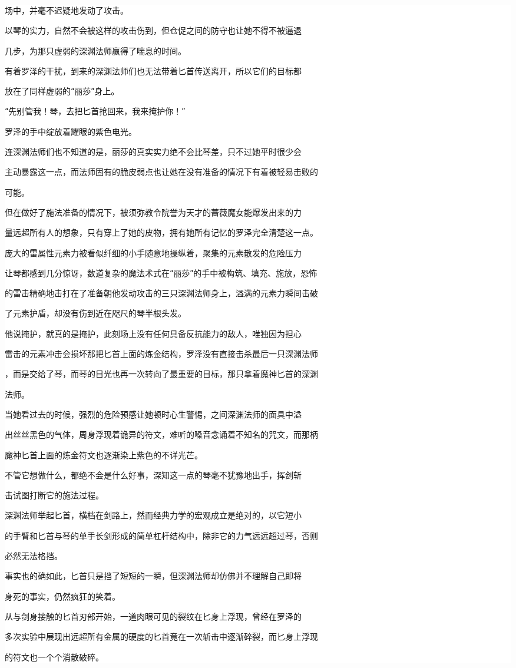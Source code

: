 场中，并毫不迟疑地发动了攻击。

以琴的实力，自然不会被这样的攻击伤到，但仓促之间的防守也让她不得不被逼退

几步，为那只虚弱的深渊法师赢得了喘息的时间。

有着罗泽的干扰，到来的深渊法师们也无法带着匕首传送离开，所以它们的目标都

放在了同样虚弱的“丽莎”身上。

“先别管我！琴，去把匕首抢回来，我来掩护你！”

罗泽的手中绽放着耀眼的紫色电光。

连深渊法师们也不知道的是，丽莎的真实实力绝不会比琴差，只不过她平时很少会

主动暴露这一点，而法师固有的脆皮弱点也让她在没有准备的情况下有着被轻易击败的

可能。

但在做好了施法准备的情况下，被须弥教令院誉为天才的蔷薇魔女能爆发出来的力

量远超所有人的想象，只有穿上了她的皮物，拥有她所有记忆的罗泽完全清楚这一点。

庞大的雷属性元素力被看似纤细的小手随意地操纵着，聚集的元素散发的危险压力

让琴都感到几分惊讶，数道复杂的魔法术式在“丽莎”的手中被构筑、填充、施放，恐怖

的雷击精确地击打在了准备朝他发动攻击的三只深渊法师身上，溢满的元素力瞬间击破

了元素护盾，却没有伤到近在咫尺的琴半根头发。

他说掩护，就真的是掩护，此刻场上没有任何具备反抗能力的敌人，唯独因为担心

雷击的元素冲击会损坏那把匕首上面的炼金结构，罗泽没有直接击杀最后一只深渊法师

，而是交给了琴，而琴的目光也再一次转向了最重要的目标，那只拿着魔神匕首的深渊

法师。

当她看过去的时候，强烈的危险预感让她顿时心生警惕，之间深渊法师的面具中溢

出丝丝黑色的气体，周身浮现着诡异的符文，难听的嗓音念诵着不知名的咒文，而那柄

魔神匕首上面的炼金符文也逐渐染上紫色的不详光芒。

不管它想做什么，都绝不会是什么好事，深知这一点的琴毫不犹豫地出手，挥剑斩

击试图打断它的施法过程。

深渊法师举起匕首，横档在剑路上，然而经典力学的宏观成立是绝对的，以它短小

的手臂和匕首与琴的单手长剑形成的简单杠杆结构中，除非它的力气远远超过琴，否则

必然无法格挡。

事实也的确如此，匕首只是挡了短短的一瞬，但深渊法师却仿佛并不理解自己即将

身死的事实，仍然疯狂的笑着。

从与剑身接触的匕首刃部开始，一道肉眼可见的裂纹在匕身上浮现，曾经在罗泽的

多次实验中展现出远超所有金属的硬度的匕首竟在一次斩击中逐渐碎裂，而匕身上浮现

的符文也一个个消散破碎。
